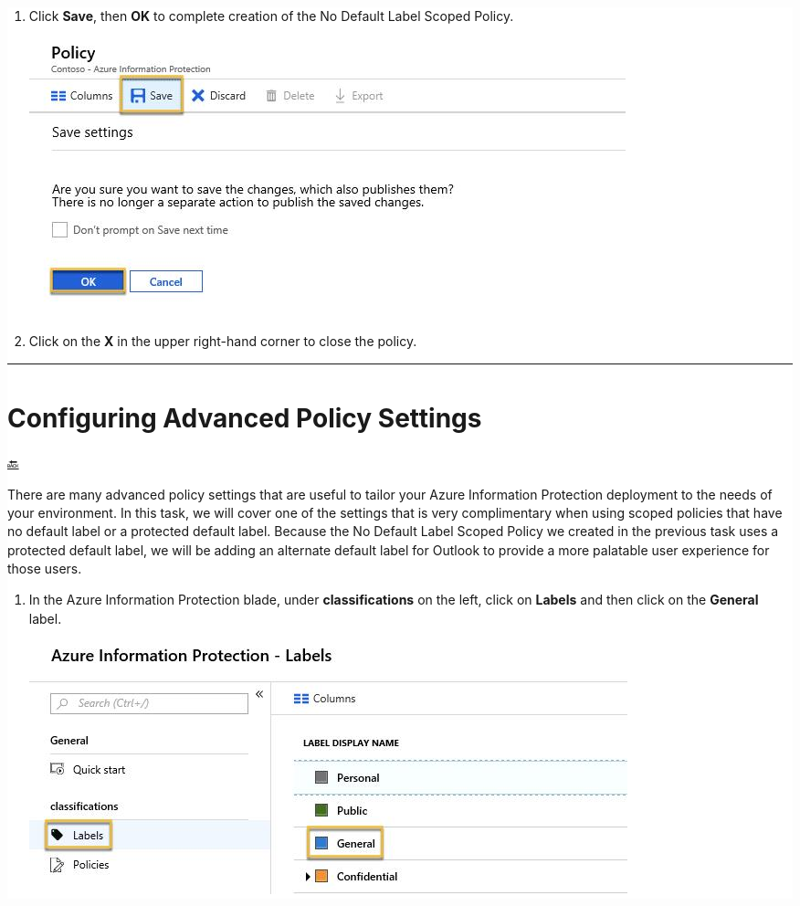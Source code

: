 1. Click **Save**, then **OK** to complete creation of the No Default Label Scoped Policy.

	![Open Screenshot](https://github.com/CxELabs/M365HOL/blob/master/Media/41jembjf.jpg)

1. Click on the **X** in the upper right-hand corner to close the policy.

---

# Configuring Advanced Policy Settings
[🔙](#azure-information-protection)

There are many advanced policy settings that are useful to tailor your Azure Information Protection deployment to the needs of your environment.  In this task, we will cover one of the settings that is very complimentary when using scoped policies that have no default label or a protected default label.  Because the No Default Label Scoped Policy we created in the previous task uses a protected default label, we will be adding an alternate default label for Outlook to provide a more palatable user experience for those users.

1. In the Azure Information Protection blade, under **classifications** on the left, click on **Labels** and then click on the **General** label.

    ![Open Screenshot](https://github.com/CxELabs/M365HOL/blob/master/Media/rvn4xorx.jpg)
